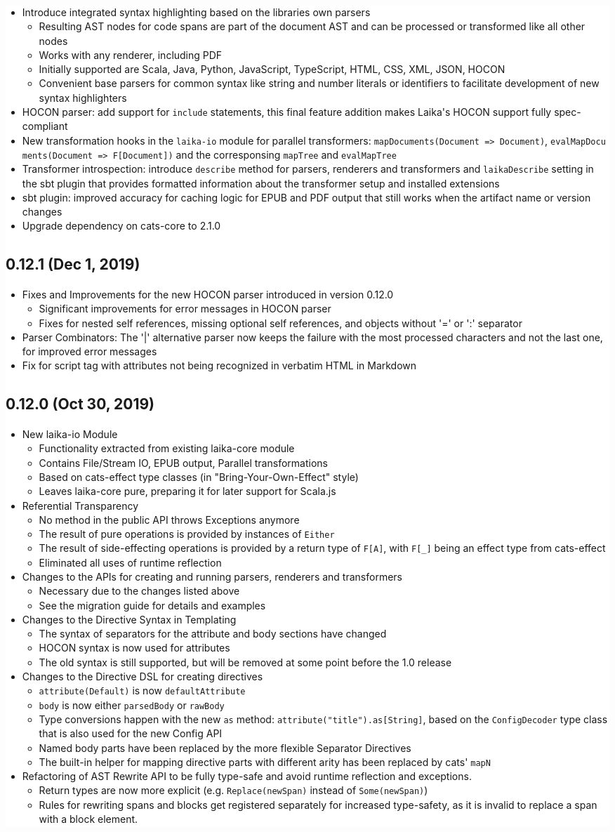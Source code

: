 * Introduce integrated syntax highlighting based on the libraries own parsers
    * Resulting AST nodes for code spans are part of the document AST and
      can be processed or transformed like all other nodes
    * Works with any renderer, including PDF
    * Initially supported are Scala, Java, Python, JavaScript, TypeScript,
      HTML, CSS, XML, JSON, HOCON
    * Convenient base parsers for common syntax like string and number literals
      or identifiers to facilitate development of new syntax highlighters
* HOCON parser: add support for `include` statements, this final feature addition 
  makes Laika's HOCON support fully spec-compliant      
* New transformation hooks in the `laika-io` module for parallel transformers: 
  `mapDocuments(Document => Document)`, `evalMapDocuments(Document => F[Document])` 
  and the corresponsing `mapTree` and `evalMapTree`
* Transformer introspection: introduce `describe` method for parsers, renderers
  and transformers and `laikaDescribe` setting in the sbt plugin that provides
  formatted information about the transformer setup and installed extensions
* sbt plugin: improved accuracy for caching logic for EPUB and PDF output
  that still works when the artifact name or version changes
* Upgrade dependency on cats-core to 2.1.0


0.12.1 (Dec 1, 2019)
--------------------

* Fixes and Improvements for the new HOCON parser introduced in version 0.12.0
    * Significant improvements for error messages in HOCON parser
    * Fixes for nested self references, missing optional self references,
      and objects without '=' or ':' separator
* Parser Combinators: The '|' alternative parser now keeps the failure with the
  most processed characters and not the last one, for improved error messages
* Fix for script tag with attributes not being recognized in verbatim HTML in Markdown


0.12.0 (Oct 30, 2019)
---------------------

* New laika-io Module
    * Functionality extracted from existing laika-core module
    * Contains File/Stream IO, EPUB output, Parallel transformations
    * Based on cats-effect type classes (in "Bring-Your-Own-Effect" style) 
    * Leaves laika-core pure, preparing it for later support for Scala.js
* Referential Transparency
    * No method in the public API throws Exceptions anymore
    * The result of pure operations is provided by instances of `Either`
    * The result of side-effecting operations is provided by a return type of `F[A]`,
      with `F[_]` being an effect type from cats-effect
    * Eliminated all uses of runtime reflection
* Changes to the APIs for creating and running parsers, renderers and transformers
    * Necessary due to the changes listed above
    * See the migration guide for details and examples  
* Changes to the Directive Syntax in Templating
    * The syntax of separators for the attribute and body sections have changed
    * HOCON syntax is now used for attributes
    * The old syntax is still supported, but will be removed at some point before the 1.0 release
* Changes to the Directive DSL for creating directives
    * `attribute(Default)` is now `defaultAttribute`
    * `body` is now either `parsedBody` or `rawBody`
    * Type conversions happen with the new `as` method: `attribute("title").as[String]`,
      based on the `ConfigDecoder` type class that is also used for the new Config API
    * Named body parts have been replaced by the more flexible Separator Directives
    * The built-in helper for mapping directive parts with different arity has
      been replaced by cats' `mapN`
* Refactoring of AST Rewrite API to be fully type-safe and avoid runtime reflection and exceptions.
    * Return types are now more explicit (e.g. `Replace(newSpan)` instead of `Some(newSpan)`)
    * Rules for rewriting spans and blocks get registered separately for increased
      type-safety, as it is invalid to replace a span with a block element.